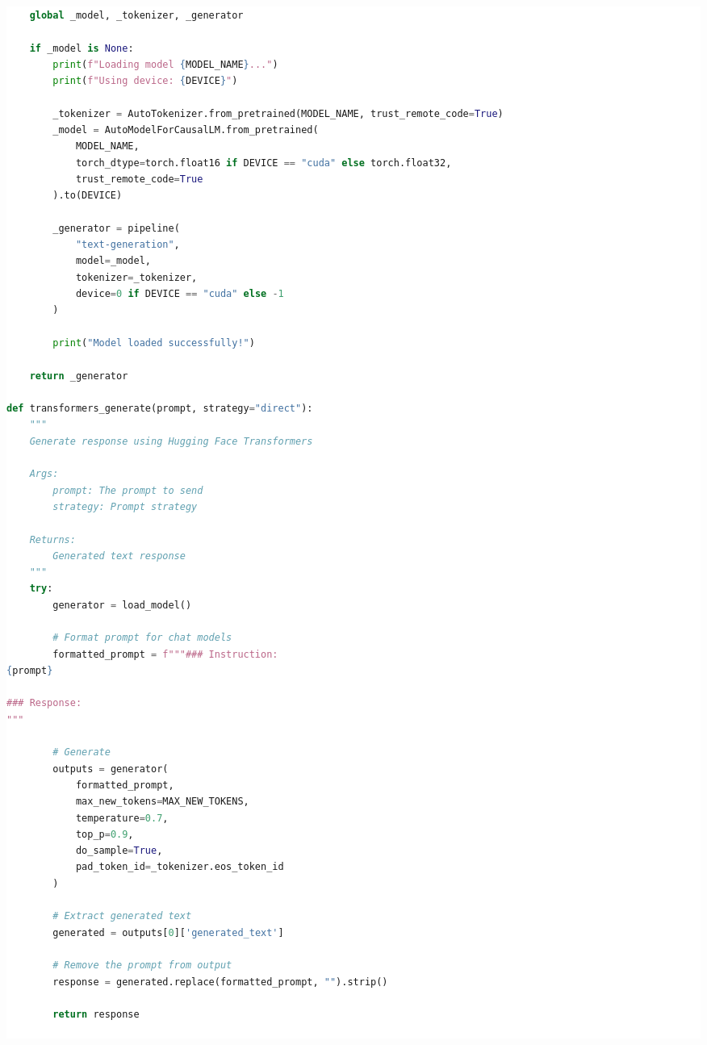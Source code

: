 ```python
    global _model, _tokenizer, _generator
    
    if _model is None:
        print(f"Loading model {MODEL_NAME}...")
        print(f"Using device: {DEVICE}")
        
        _tokenizer = AutoTokenizer.from_pretrained(MODEL_NAME, trust_remote_code=True)
        _model = AutoModelForCausalLM.from_pretrained(
            MODEL_NAME,
            torch_dtype=torch.float16 if DEVICE == "cuda" else torch.float32,
            trust_remote_code=True
        ).to(DEVICE)
        
        _generator = pipeline(
            "text-generation",
            model=_model,
            tokenizer=_tokenizer,
            device=0 if DEVICE == "cuda" else -1
        )
        
        print("Model loaded successfully!")
    
    return _generator

def transformers_generate(prompt, strategy="direct"):
    """
    Generate response using Hugging Face Transformers
    
    Args:
        prompt: The prompt to send
        strategy: Prompt strategy
    
    Returns:
        Generated text response
    """
    try:
        generator = load_model()
        
        # Format prompt for chat models
        formatted_prompt = f"""### Instruction:
{prompt}

### Response:
"""
        
        # Generate
        outputs = generator(
            formatted_prompt,
            max_new_tokens=MAX_NEW_TOKENS,
            temperature=0.7,
            top_p=0.9,
            do_sample=True,
            pad_token_id=_tokenizer.eos_token_id
        )
        
        # Extract generated text
        generated = outputs[0]['generated_text']
        
        # Remove the prompt from output
        response = generated.replace(formatted_prompt, "").strip()
        
        return response
    
```